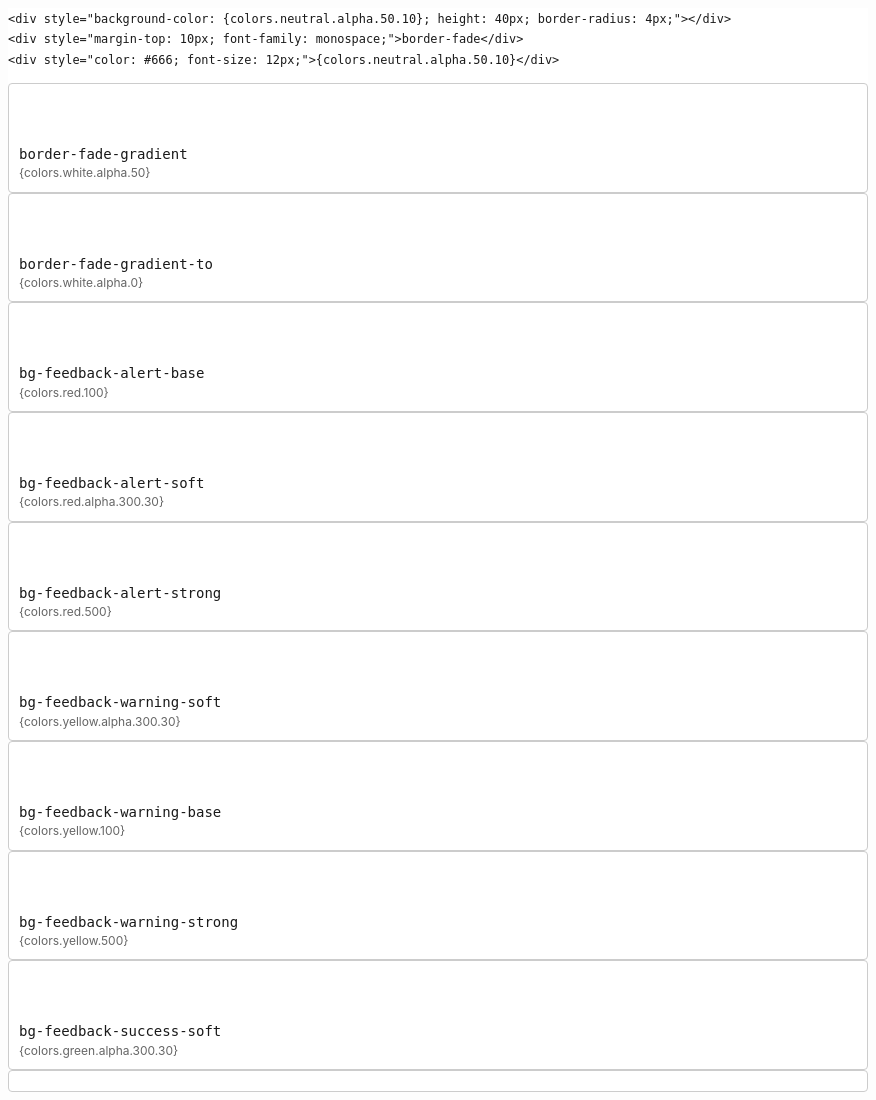     <div style="background-color: {colors.neutral.alpha.50.10}; height: 40px; border-radius: 4px;"></div>
    <div style="margin-top: 10px; font-family: monospace;">border-fade</div>
    <div style="color: #666; font-size: 12px;">{colors.neutral.alpha.50.10}</div>
  </div>
  <div style="border: 1px solid #ccc; border-radius: 4px; padding: 10px; display: flex; flex-direction: column;">
    <div style="background-color: {colors.white.alpha.50}; height: 40px; border-radius: 4px;"></div>
    <div style="margin-top: 10px; font-family: monospace;">border-fade-gradient</div>
    <div style="color: #666; font-size: 12px;">{colors.white.alpha.50}</div>
  </div>
  <div style="border: 1px solid #ccc; border-radius: 4px; padding: 10px; display: flex; flex-direction: column;">
    <div style="background-color: {colors.white.alpha.0}; height: 40px; border-radius: 4px;"></div>
    <div style="margin-top: 10px; font-family: monospace;">border-fade-gradient-to</div>
    <div style="color: #666; font-size: 12px;">{colors.white.alpha.0}</div>
  </div>
  <div style="border: 1px solid #ccc; border-radius: 4px; padding: 10px; display: flex; flex-direction: column;">
    <div style="background-color: {colors.red.100}; height: 40px; border-radius: 4px;"></div>
    <div style="margin-top: 10px; font-family: monospace;">bg-feedback-alert-base</div>
    <div style="color: #666; font-size: 12px;">{colors.red.100}</div>
  </div>
  <div style="border: 1px solid #ccc; border-radius: 4px; padding: 10px; display: flex; flex-direction: column;">
    <div style="background-color: {colors.red.alpha.300.30}; height: 40px; border-radius: 4px;"></div>
    <div style="margin-top: 10px; font-family: monospace;">bg-feedback-alert-soft</div>
    <div style="color: #666; font-size: 12px;">{colors.red.alpha.300.30}</div>
  </div>
  <div style="border: 1px solid #ccc; border-radius: 4px; padding: 10px; display: flex; flex-direction: column;">
    <div style="background-color: {colors.red.500}; height: 40px; border-radius: 4px;"></div>
    <div style="margin-top: 10px; font-family: monospace;">bg-feedback-alert-strong</div>
    <div style="color: #666; font-size: 12px;">{colors.red.500}</div>
  </div>
  <div style="border: 1px solid #ccc; border-radius: 4px; padding: 10px; display: flex; flex-direction: column;">
    <div style="background-color: {colors.yellow.alpha.300.30}; height: 40px; border-radius: 4px;"></div>
    <div style="margin-top: 10px; font-family: monospace;">bg-feedback-warning-soft</div>
    <div style="color: #666; font-size: 12px;">{colors.yellow.alpha.300.30}</div>
  </div>
  <div style="border: 1px solid #ccc; border-radius: 4px; padding: 10px; display: flex; flex-direction: column;">
    <div style="background-color: {colors.yellow.100}; height: 40px; border-radius: 4px;"></div>
    <div style="margin-top: 10px; font-family: monospace;">bg-feedback-warning-base</div>
    <div style="color: #666; font-size: 12px;">{colors.yellow.100}</div>
  </div>
  <div style="border: 1px solid #ccc; border-radius: 4px; padding: 10px; display: flex; flex-direction: column;">
    <div style="background-color: {colors.yellow.500}; height: 40px; border-radius: 4px;"></div>
    <div style="margin-top: 10px; font-family: monospace;">bg-feedback-warning-strong</div>
    <div style="color: #666; font-size: 12px;">{colors.yellow.500}</div>
  </div>
  <div style="border: 1px solid #ccc; border-radius: 4px; padding: 10px; display: flex; flex-direction: column;">
    <div style="background-color: {colors.green.alpha.300.30}; height: 40px; border-radius: 4px;"></div>
    <div style="margin-top: 10px; font-family: monospace;">bg-feedback-success-soft</div>
    <div style="color: #666; font-size: 12px;">{colors.green.alpha.300.30}</div>
  </div>
  <div style="border: 1px solid #ccc; border-radius: 4px; padding: 10px; display: flex; flex-direction: column;">